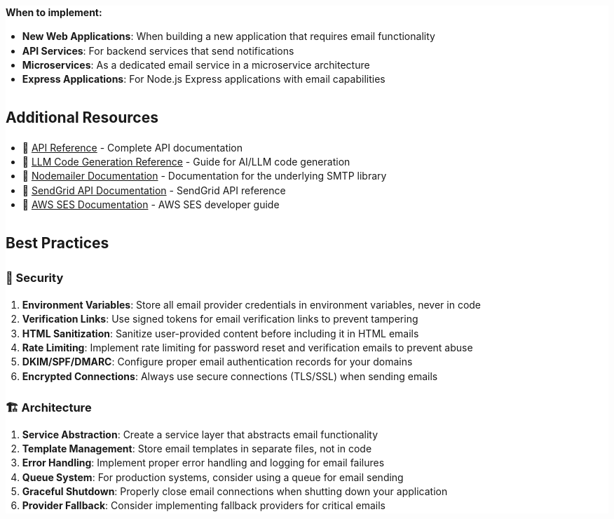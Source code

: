 ```javascript
```

**When to implement:**

- **New Web Applications**: When building a new application that requires email
  functionality
- **API Services**: For backend services that send notifications
- **Microservices**: As a dedicated email service in a microservice architecture
- **Express Applications**: For Node.js Express applications with email
  capabilities

## Additional Resources

- 📗
  [API Reference](https://github.com/voilajs/appkit/blob/main/src/email/docs/API_REFERENCE.md) -
  Complete API documentation
- 📙
  [LLM Code Generation Reference](https://github.com/voilajs/appkit/blob/main/src/email/docs/PROMPT_REFERENCE.md) -
  Guide for AI/LLM code generation
- 📘 [Nodemailer Documentation](https://nodemailer.com/) - Documentation for the
  underlying SMTP library
- 📕
  [SendGrid API Documentation](https://docs.sendgrid.com/api-reference/how-to-use-the-sendgrid-v3-api) -
  SendGrid API reference
- 📗
  [AWS SES Documentation](https://docs.aws.amazon.com/ses/latest/dg/Welcome.html) -
  AWS SES developer guide

## Best Practices

### 🔐 Security

1. **Environment Variables**: Store all email provider credentials in
   environment variables, never in code
2. **Verification Links**: Use signed tokens for email verification links to
   prevent tampering
3. **HTML Sanitization**: Sanitize user-provided content before including it in
   HTML emails
4. **Rate Limiting**: Implement rate limiting for password reset and
   verification emails to prevent abuse
5. **DKIM/SPF/DMARC**: Configure proper email authentication records for your
   domains
6. **Encrypted Connections**: Always use secure connections (TLS/SSL) when
   sending emails

### 🏗️ Architecture

1. **Service Abstraction**: Create a service layer that abstracts email
   functionality
2. **Template Management**: Store email templates in separate files, not in code
3. **Error Handling**: Implement proper error handling and logging for email
   failures
4. **Queue System**: For production systems, consider using a queue for email
   sending
5. **Graceful Shutdown**: Properly close email connections when shutting down
   your application
6. **Provider Fallback**: Consider implementing fallback providers for critical
   emails

